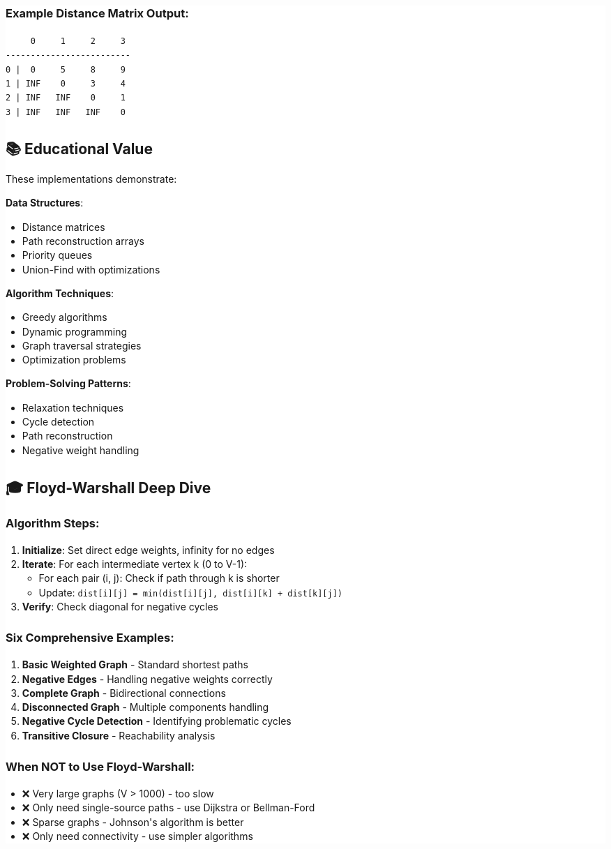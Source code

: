 ### Example Distance Matrix Output:
```
     0     1     2     3
-------------------------
0 |  0     5     8     9
1 | INF    0     3     4
2 | INF   INF    0     1
3 | INF   INF   INF    0
```

## 📚 Educational Value

These implementations demonstrate:

**Data Structures**:
- Distance matrices
- Path reconstruction arrays
- Priority queues
- Union-Find with optimizations

**Algorithm Techniques**:
- Greedy algorithms
- Dynamic programming
- Graph traversal strategies
- Optimization problems

**Problem-Solving Patterns**:
- Relaxation techniques
- Cycle detection
- Path reconstruction
- Negative weight handling

## 🎓 Floyd-Warshall Deep Dive

### Algorithm Steps:
1. **Initialize**: Set direct edge weights, infinity for no edges
2. **Iterate**: For each intermediate vertex k (0 to V-1):
   - For each pair (i, j): Check if path through k is shorter
   - Update: `dist[i][j] = min(dist[i][j], dist[i][k] + dist[k][j])`
3. **Verify**: Check diagonal for negative cycles

### Six Comprehensive Examples:
1. **Basic Weighted Graph** - Standard shortest paths
2. **Negative Edges** - Handling negative weights correctly
3. **Complete Graph** - Bidirectional connections
4. **Disconnected Graph** - Multiple components handling
5. **Negative Cycle Detection** - Identifying problematic cycles
6. **Transitive Closure** - Reachability analysis

### When NOT to Use Floyd-Warshall:
- ❌ Very large graphs (V > 1000) - too slow
- ❌ Only need single-source paths - use Dijkstra or Bellman-Ford
- ❌ Sparse graphs - Johnson's algorithm is better
- ❌ Only need connectivity - use simpler algorithms
